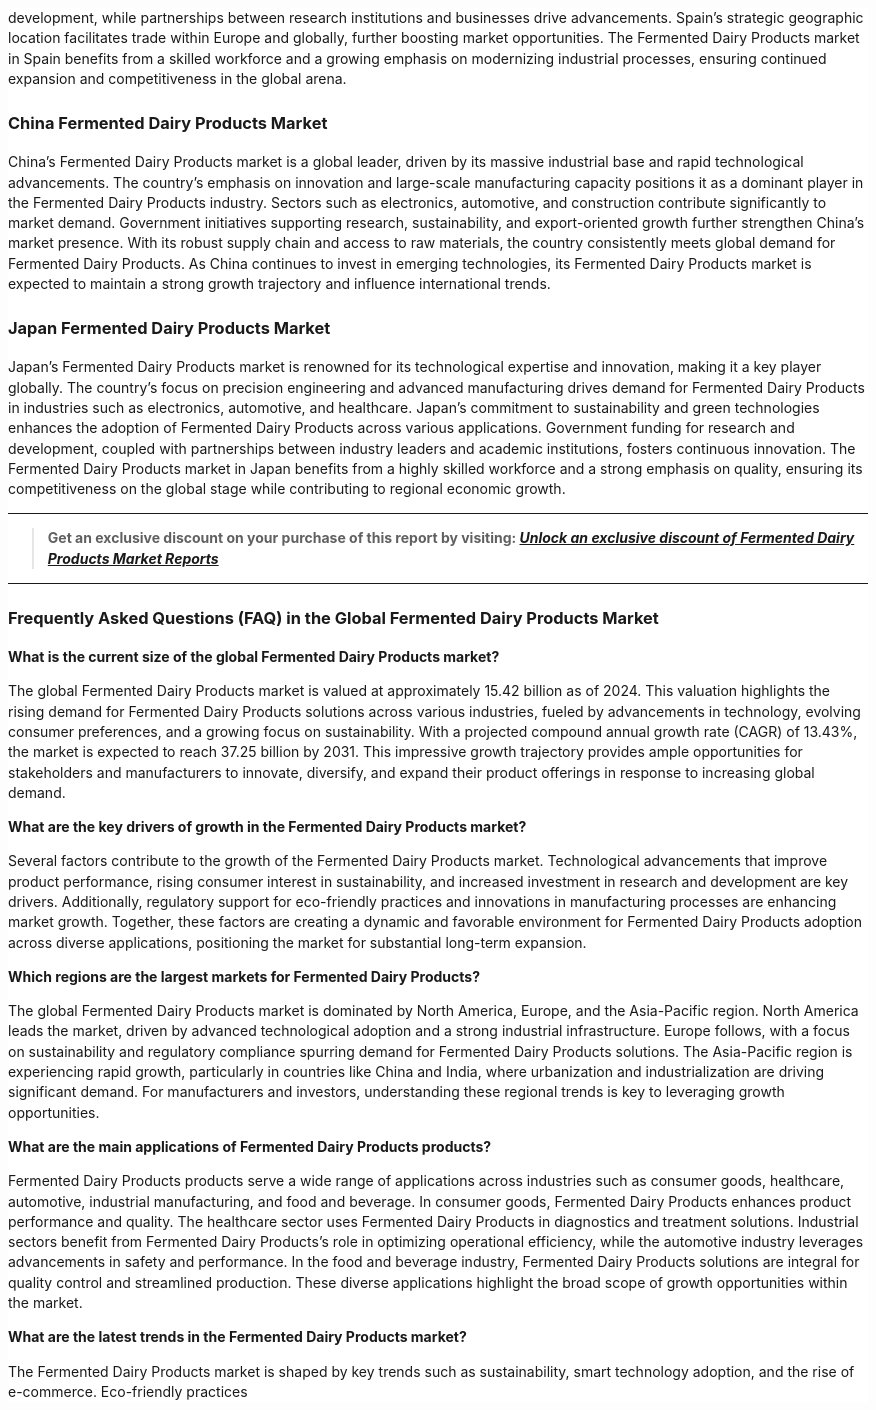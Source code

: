 development, while partnerships between research institutions and businesses drive advancements. Spain&rsquo;s strategic geographic location facilitates trade within Europe and globally, further boosting market opportunities. The Fermented Dairy Products market in Spain benefits from a skilled workforce and a growing emphasis on modernizing industrial processes, ensuring continued expansion and competitiveness in the global arena.</p><h3>China Fermented Dairy Products Market</h3><p>China&rsquo;s Fermented Dairy Products market is a global leader, driven by its massive industrial base and rapid technological advancements. The country&rsquo;s emphasis on innovation and large-scale manufacturing capacity positions it as a dominant player in the Fermented Dairy Products industry. Sectors such as electronics, automotive, and construction contribute significantly to market demand. Government initiatives supporting research, sustainability, and export-oriented growth further strengthen China&rsquo;s market presence. With its robust supply chain and access to raw materials, the country consistently meets global demand for Fermented Dairy Products. As China continues to invest in emerging technologies, its Fermented Dairy Products market is expected to maintain a strong growth trajectory and influence international trends.</p><h3>Japan Fermented Dairy Products Market</h3><p>Japan&rsquo;s Fermented Dairy Products market is renowned for its technological expertise and innovation, making it a key player globally. The country&rsquo;s focus on precision engineering and advanced manufacturing drives demand for Fermented Dairy Products in industries such as electronics, automotive, and healthcare. Japan&rsquo;s commitment to sustainability and green technologies enhances the adoption of Fermented Dairy Products across various applications. Government funding for research and development, coupled with partnerships between industry leaders and academic institutions, fosters continuous innovation. The Fermented Dairy Products market in Japan benefits from a highly skilled workforce and a strong emphasis on quality, ensuring its competitiveness on the global stage while contributing to regional economic growth.</p><hr /><blockquote><p><strong>Get an exclusive discount on your purchase of this report by visiting: <em><a href="://marketresearchpulse.com/ask-for-discount/132150?utm_source=Github&amp;utm_medium=0110">Unlock an exclusive discount of Fermented Dairy Products Market Reports</a></em>&nbsp;</strong></p></blockquote><hr /><h3>Frequently Asked Questions (FAQ) in the Global Fermented Dairy Products Market</h3><p><strong>What is the current size of the global Fermented Dairy Products market?</strong></p><p>The global Fermented Dairy Products market is valued at approximately 15.42 billion as of 2024. This valuation highlights the rising demand for Fermented Dairy Products solutions across various industries, fueled by advancements in technology, evolving consumer preferences, and a growing focus on sustainability. With a projected compound annual growth rate (CAGR) of 13.43%, the market is expected to reach 37.25 billion by 2031. This impressive growth trajectory provides ample opportunities for stakeholders and manufacturers to innovate, diversify, and expand their product offerings in response to increasing global demand.</p><p><strong>What are the key drivers of growth in the Fermented Dairy Products market?</strong></p><p>Several factors contribute to the growth of the Fermented Dairy Products market. Technological advancements that improve product performance, rising consumer interest in sustainability, and increased investment in research and development are key drivers. Additionally, regulatory support for eco-friendly practices and innovations in manufacturing processes are enhancing market growth. Together, these factors are creating a dynamic and favorable environment for Fermented Dairy Products adoption across diverse applications, positioning the market for substantial long-term expansion.</p><p><strong>Which regions are the largest markets for Fermented Dairy Products?</strong></p><p>The global Fermented Dairy Products market is dominated by North America, Europe, and the Asia-Pacific region. North America leads the market, driven by advanced technological adoption and a strong industrial infrastructure. Europe follows, with a focus on sustainability and regulatory compliance spurring demand for Fermented Dairy Products solutions. The Asia-Pacific region is experiencing rapid growth, particularly in countries like China and India, where urbanization and industrialization are driving significant demand. For manufacturers and investors, understanding these regional trends is key to leveraging growth opportunities.</p><p><strong>What are the main applications of Fermented Dairy Products products?</strong></p><p>Fermented Dairy Products products serve a wide range of applications across industries such as consumer goods, healthcare, automotive, industrial manufacturing, and food and beverage. In consumer goods, Fermented Dairy Products enhances product performance and quality. The healthcare sector uses Fermented Dairy Products in diagnostics and treatment solutions. Industrial sectors benefit from Fermented Dairy Products&rsquo;s role in optimizing operational efficiency, while the automotive industry leverages advancements in safety and performance. In the food and beverage industry, Fermented Dairy Products solutions are integral for quality control and streamlined production. These diverse applications highlight the broad scope of growth opportunities within the market.</p><p><strong>What are the latest trends in the Fermented Dairy Products market?</strong></p><p>The Fermented Dairy Products market is shaped by key trends such as sustainability, smart technology adoption, and the rise of e-commerce. Eco-friendly practices